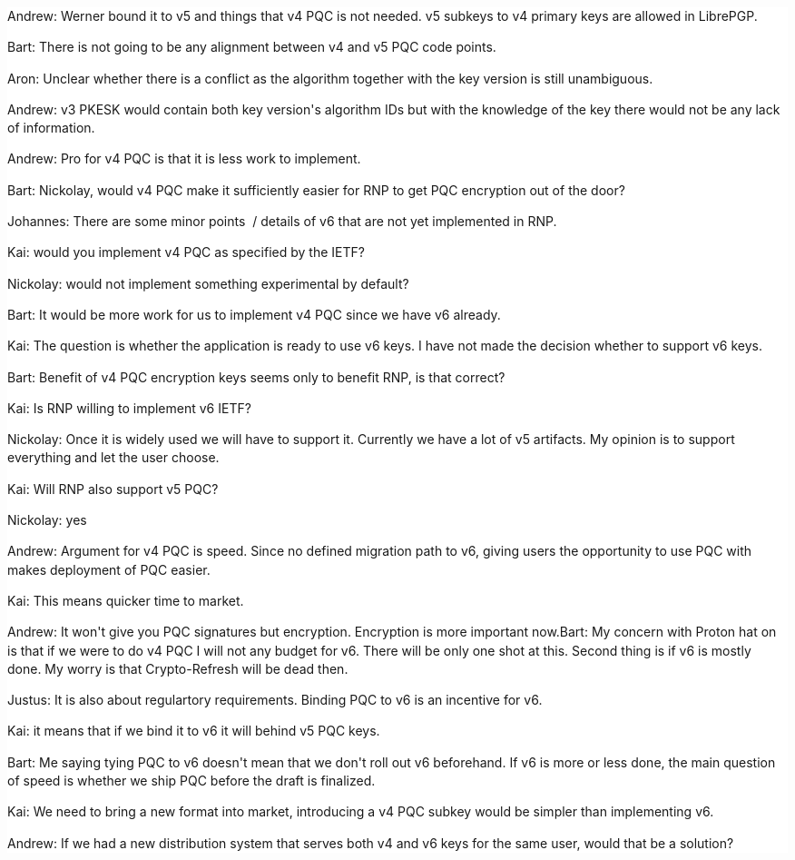 Andrew: Werner bound it to v5 and things that v4 PQC is not needed. v5 subkeys to v4 primary keys are allowed in LibrePGP.

Bart: There is not going to be any alignment between v4 and v5 PQC code points.

Aron: Unclear whether there is a conflict as the algorithm together with the key version is still unambiguous.

Andrew: v3 PKESK would contain both key version's algorithm IDs but with the knowledge of the key there would not be any lack of information.

Andrew: Pro for v4 PQC is that it is less work to implement.

Bart: Nickolay, would v4 PQC make it sufficiently easier for RNP to get PQC encryption out of the door?

Johannes: There are some minor points  / details of v6 that are not yet implemented in RNP.

Kai: would you implement v4 PQC as specified by the IETF?

Nickolay: would not implement something experimental by default?

Bart: It would be more work for us to implement v4 PQC since we have v6 already.

Kai: The question is whether the application is ready to use v6 keys. I have not made the decision whether to support v6 keys.

Bart: Benefit of v4 PQC encryption keys seems only to benefit RNP, is that correct?

Kai: Is RNP willing to implement v6 IETF?

Nickolay: Once it is widely used we will have to support it. Currently we have a lot of v5 artifacts. My opinion is to support everything and let the user choose.

Kai: Will RNP also support v5 PQC?

Nickolay: yes

Andrew: Argument for v4 PQC is speed. Since no defined migration path to v6, giving users the opportunity to use PQC with makes deployment of PQC easier.

Kai: This means quicker time to market.

Andrew: It won't give you PQC signatures but encryption.
Encryption is more important now.Bart: My concern with Proton hat on is that if we were to do v4 PQC I will not any budget for v6.
There will be only one shot at this.
Second thing is if v6 is mostly done. My worry is that Crypto-Refresh will be dead then.

Justus: It is also about regulartory requirements. Binding PQC to v6 is an incentive for v6.

Kai: it means that if we bind it to v6 it will behind v5 PQC keys.

Bart: Me saying tying PQC to v6 doesn't mean that we don't roll out v6 beforehand. If v6 is more or less done, the main question of speed is whether we ship PQC before the draft is finalized.

Kai: We need to bring a new format into market, introducing a v4 PQC subkey would be simpler than implementing v6.

Andrew: If we had a new distribution system that serves both v4 and v6 keys for the same user, would that be a solution?
